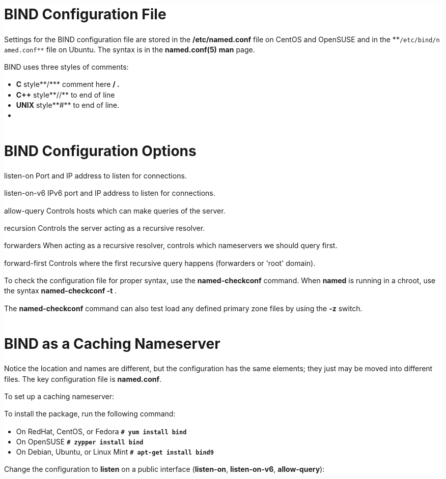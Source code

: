 # **BIND Configuration File**

Settings for the BIND configuration file are stored in the **/etc/named.conf** file on CentOS and OpenSUSE and in the **`/etc/bind/named.conf**` file on Ubuntu. The syntax is in the **named.conf(5)** **man** page.

BIND uses three styles of comments:

- **C** style**/*** comment here **/ .**
- **C++** style**//** to end of line
- **UNIX** style**#** to end of line.
- 

# ****BIND Configuration Options****

listen-on
Port and IP address to listen for connections.

listen-on-v6
IPv6 port and IP address to listen for connections.

allow-query
Controls hosts which can make queries of the server.

recursion
Controls the server acting as a recursive resolver.

forwarders
When acting as a recursive resolver, controls which nameservers we should query first.

forward-first
Controls where the first recursive query happens (forwarders or 'root' domain).

To check the configuration file for proper syntax, use the **named-checkconf** command. When **named** is running in a chroot, use the syntax **named-checkconf -t <CHROOTDIR>**.

The **named-checkconf** command can also test load any defined primary zone files by using the **-z** switch.

# **BIND as a Caching Nameserver**

Notice the location and names are different, but the configuration has the same elements; they just may be moved into different files. The key configuration file is **named.conf**.

To set up a caching nameserver:

To install the package, run the following command:

- On RedHat, CentOS, or Fedora **`# yum install bind`**
- On OpenSUSE **`# zypper install bind`**
- On Debian, Ubuntu, or Linux Mint **`# apt-get install bind9`**

Change the configuration to **listen** on a public interface (**listen-on**, **listen-on-v6**, **allow-query**):
